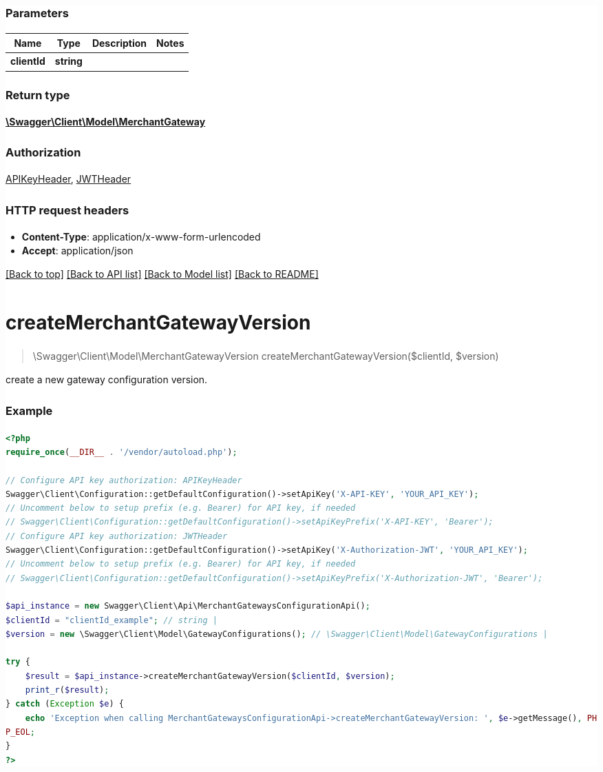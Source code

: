 ### Parameters

Name | Type | Description  | Notes
------------- | ------------- | ------------- | -------------
 **clientId** | **string**|  |

### Return type

[**\Swagger\Client\Model\MerchantGateway**](../Model/MerchantGateway.md)

### Authorization

[APIKeyHeader](../../README.md#APIKeyHeader), [JWTHeader](../../README.md#JWTHeader)

### HTTP request headers

 - **Content-Type**: application/x-www-form-urlencoded
 - **Accept**: application/json

[[Back to top]](#) [[Back to API list]](../../README.md#documentation-for-api-endpoints) [[Back to Model list]](../../README.md#documentation-for-models) [[Back to README]](../../README.md)

# **createMerchantGatewayVersion**
> \Swagger\Client\Model\MerchantGatewayVersion createMerchantGatewayVersion($clientId, $version)

create a new gateway configuration version.

### Example
```php
<?php
require_once(__DIR__ . '/vendor/autoload.php');

// Configure API key authorization: APIKeyHeader
Swagger\Client\Configuration::getDefaultConfiguration()->setApiKey('X-API-KEY', 'YOUR_API_KEY');
// Uncomment below to setup prefix (e.g. Bearer) for API key, if needed
// Swagger\Client\Configuration::getDefaultConfiguration()->setApiKeyPrefix('X-API-KEY', 'Bearer');
// Configure API key authorization: JWTHeader
Swagger\Client\Configuration::getDefaultConfiguration()->setApiKey('X-Authorization-JWT', 'YOUR_API_KEY');
// Uncomment below to setup prefix (e.g. Bearer) for API key, if needed
// Swagger\Client\Configuration::getDefaultConfiguration()->setApiKeyPrefix('X-Authorization-JWT', 'Bearer');

$api_instance = new Swagger\Client\Api\MerchantGatewaysConfigurationApi();
$clientId = "clientId_example"; // string | 
$version = new \Swagger\Client\Model\GatewayConfigurations(); // \Swagger\Client\Model\GatewayConfigurations | 

try {
    $result = $api_instance->createMerchantGatewayVersion($clientId, $version);
    print_r($result);
} catch (Exception $e) {
    echo 'Exception when calling MerchantGatewaysConfigurationApi->createMerchantGatewayVersion: ', $e->getMessage(), PHP_EOL;
}
?>
```
